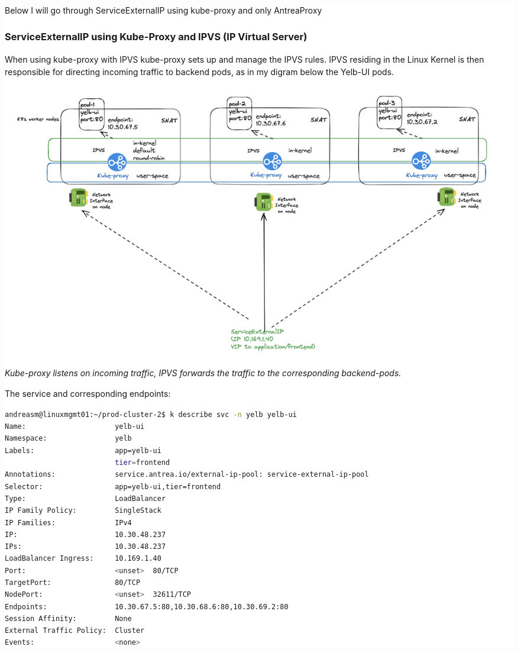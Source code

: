 

Below I will go through ServiceExternalIP using kube-proxy and only AntreaProxy



### ServiceExternalIP using Kube-Proxy and IPVS (IP Virtual Server)

When using kube-proxy with IPVS kube-proxy sets up and manage the IPVS rules. IPVS residing in the Linux Kernel is then responsible for directing incoming traffic to backend pods, as in my digram below the Yelb-UI pods. 



![kube-proxy-ipvs](images/image-20240419131227703.png)

*Kube-proxy listens on incoming traffic, IPVS forwards the traffic to the corresponding backend-pods.*

The service and corresponding endpoints:

```bash
andreasm@linuxmgmt01:~/prod-cluster-2$ k describe svc -n yelb yelb-ui
Name:                     yelb-ui
Namespace:                yelb
Labels:                   app=yelb-ui
                          tier=frontend
Annotations:              service.antrea.io/external-ip-pool: service-external-ip-pool
Selector:                 app=yelb-ui,tier=frontend
Type:                     LoadBalancer
IP Family Policy:         SingleStack
IP Families:              IPv4
IP:                       10.30.48.237
IPs:                      10.30.48.237
LoadBalancer Ingress:     10.169.1.40
Port:                     <unset>  80/TCP
TargetPort:               80/TCP
NodePort:                 <unset>  32611/TCP
Endpoints:                10.30.67.5:80,10.30.68.6:80,10.30.69.2:80
Session Affinity:         None
External Traffic Policy:  Cluster
Events:                   <none>
```
